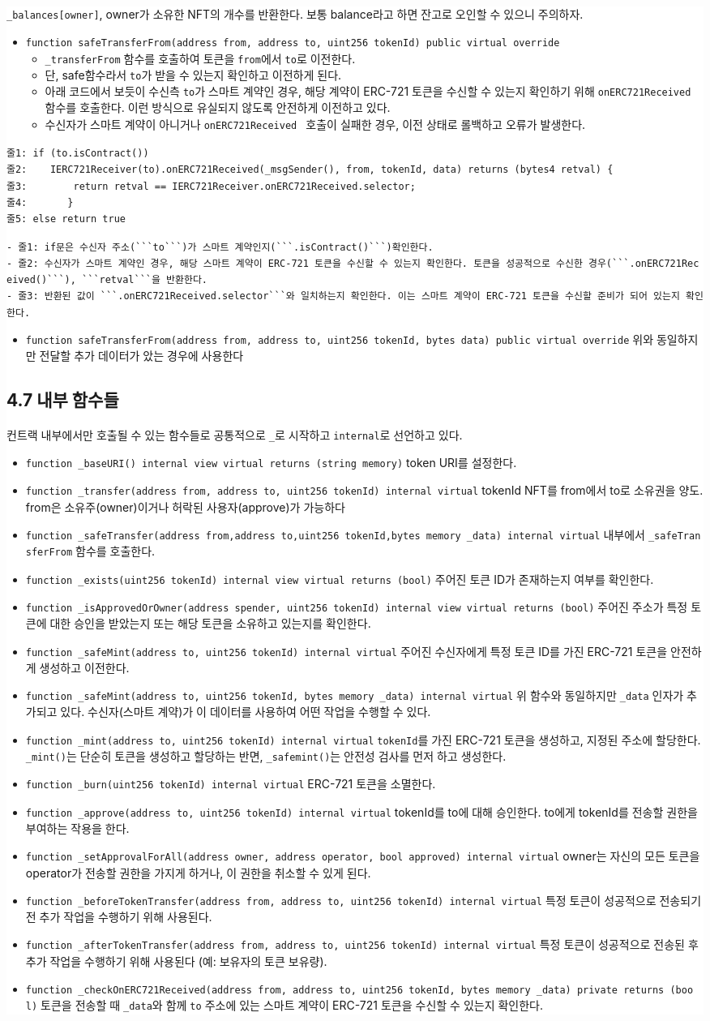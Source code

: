 ```_balances[owner]```, owner가 소유한 NFT의 개수를 반환한다. 보통 balance라고 하면 잔고로 오인할 수  있으니 주의하자.
* ```function safeTransferFrom(address from, address to, uint256 tokenId) public virtual override```
	- ```_transferFrom``` 함수를 호출하여 토큰을 ```from```에서 ```to```로 이전한다.
	- 단, safe함수라서 ```to```가 받을 수 있는지 확인하고 이전하게 된다. 
	- 아래 코드에서 보듯이 수신측 ```to```가  스마트 계약인 경우, 해당 계약이 ERC-721 토큰을 수신할 수 있는지 확인하기 위해 ```onERC721Received``` 함수를 호출한다. 이런 방식으로 유실되지 않도록 안전하게 이전하고 있다.
	-  수신자가 스마트 계약이 아니거나 ```onERC721Received ``` 호출이 실패한 경우, 이전 상태로 롤백하고 오류가 발생한다.

```
줄1: if (to.isContract())
줄2:    IERC721Receiver(to).onERC721Received(_msgSender(), from, tokenId, data) returns (bytes4 retval) {
줄3:        return retval == IERC721Receiver.onERC721Received.selector;
줄4:       }
줄5: else return true
```

    - 줄1: if문은 수신자 주소(```to```)가 스마트 계약인지(```.isContract()```)확인한다.
    - 줄2: 수신자가 스마트 계약인 경우, 해당 스마트 계약이 ERC-721 토큰을 수신할 수 있는지 확인한다. 토큰을 성공적으로 수신한 경우(```.onERC721Received()```), ```retval```을 반환한다.
    - 줄3: 반환된 값이 ```.onERC721Received.selector```와 일치하는지 확인한다. 이는 스마트 계약이 ERC-721 토큰을 수신할 준비가 되어 있는지 확인한다.


* ```function safeTransferFrom(address from, address to, uint256 tokenId, bytes data) public virtual override```
위와 동일하지만 전달할 추가 데이터가 았는 경우에 사용한다

## 4.7 내부 함수들

컨트랙 내부에서만 호출될 수 있는 함수들로 공통적으로 ```_```로 시작하고 ```internal```로 선언하고 있다.

* ```function _baseURI() internal view virtual returns (string memory)```
token URI를 설정한다.

* ```function _transfer(address from, address to, uint256 tokenId) internal virtual```
tokenId NFT를 from에서 to로 소유권을 양도. from은 소유주(owner)이거나 허락된 사용자(approve)가 가능하다

* ```function _safeTransfer(address from,address to,uint256 tokenId,bytes memory _data) internal virtual``` 내부에서 `_safeTransferFrom` 함수를 호출한다.

* ```function _exists(uint256 tokenId) internal view virtual returns (bool)``` 주어진 토큰 ID가 존재하는지 여부를 확인한다.
* ```function _isApprovedOrOwner(address spender, uint256 tokenId) internal view virtual returns (bool)``` 주어진 주소가 특정 토큰에 대한 승인을 받았는지 또는 해당 토큰을 소유하고 있는지를 확인한다.
* ```function _safeMint(address to, uint256 tokenId) internal virtual``` 주어진 수신자에게 특정 토큰 ID를 가진 ERC-721 토큰을 안전하게 생성하고 이전한다.
* ```function _safeMint(address to, uint256 tokenId, bytes memory _data) internal virtual``` 위 함수와 동일하지만 `_data` 인자가 추가되고 있다. 수신자(스마트 계약)가 이 데이터를 사용하여 어떤 작업을 수행할 수 있다.
* ```function _mint(address to, uint256 tokenId) internal virtual``` ```tokenId```를 가진 ERC-721 토큰을 생성하고, 지정된 주소에 할당한다. ```_mint()```는 단순히 토큰을 생성하고 할당하는 반면, ```_safemint()```는 안전성 검사를 먼저 하고 생성한다.
* ```function _burn(uint256 tokenId) internal virtual``` ERC-721 토큰을 소멸한다.
* ```function _approve(address to, uint256 tokenId) internal virtual``` tokenId를 to에 대해 승인한다. to에게 tokenId를 전송할 권한을 부여하는 작용을 한다.
* ```function _setApprovalForAll(address owner, address operator, bool approved) internal virtual``` owner는 자신의 모든 토큰을 operator가 전송할 권한을 가지게 하거나, 이 권한을 취소할 수 있게 된다.
* ```function _beforeTokenTransfer(address from, address to, uint256 tokenId) internal virtual```  특정 토큰이 성공적으로 전송되기 전 추가 작업을 수행하기 위해 사용된다.
* ```function _afterTokenTransfer(address from, address to, uint256 tokenId) internal virtual``` 특정 토큰이 성공적으로 전송된 후  추가 작업을 수행하기 위해 사용된다 (예: 보유자의 토큰 보유량).
* ```function _checkOnERC721Received(address from, address to, uint256 tokenId, bytes memory _data) private returns (bool)``` 토큰을 전송할 때 `_data`와 함께 `to` 주소에 있는 스마트 계약이 ERC-721 토큰을 수신할 수 있는지 확인한다.

```